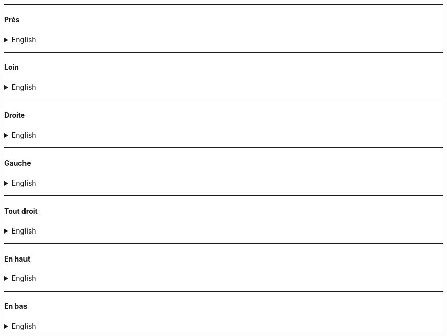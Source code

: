 ----
#### Près

<audio controls="1" controlslist="nodownload nofullscreen noremoteplayback" src="/assets/learn-french/48.mp3"></audio>

<details><summary>English</summary></details>

----
#### Loin

<audio controls="1" controlslist="nodownload nofullscreen noremoteplayback" src="/assets/learn-french/49.mp3"></audio>

<details><summary>English</summary></details>

----
#### Droite

<audio controls="1" controlslist="nodownload nofullscreen noremoteplayback" src="/assets/learn-french/50.mp3"></audio>

<details><summary>English</summary></details>

----
#### Gauche

<audio controls="1" controlslist="nodownload nofullscreen noremoteplayback" src="/assets/learn-french/51.mp3"></audio>

<details><summary>English</summary></details>

----
#### Tout droit

<audio controls="1" controlslist="nodownload nofullscreen noremoteplayback" src="/assets/learn-french/52.mp3"></audio>

<details><summary>English</summary></details>

----
#### En haut

<audio controls="1" controlslist="nodownload nofullscreen noremoteplayback" src="/assets/learn-french/53.mp3"></audio>

<details><summary>English</summary></details>

----
#### En bas

<audio controls="1" controlslist="nodownload nofullscreen noremoteplayback" src="/assets/learn-french/54.mp3"></audio>

<details><summary>English</summary></details>
